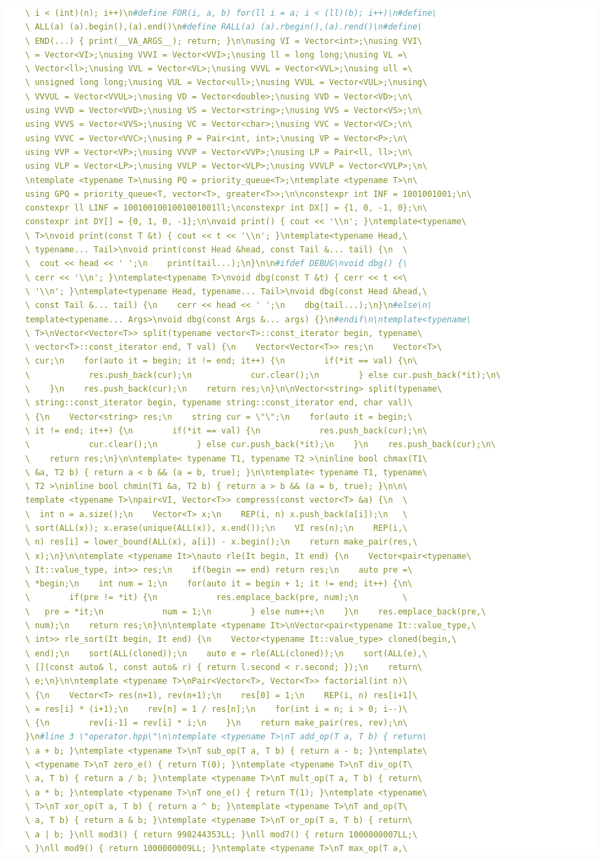 ```yaml
    \ i < (int)(n); i++)\n#define FOR(i, a, b) for(ll i = a; i < (ll)(b); i++)\n#define\
    \ ALL(a) (a).begin(),(a).end()\n#define RALL(a) (a).rbegin(),(a).rend()\n#define\
    \ END(...) { print(__VA_ARGS__); return; }\n\nusing VI = Vector<int>;\nusing VVI\
    \ = Vector<VI>;\nusing VVVI = Vector<VVI>;\nusing ll = long long;\nusing VL =\
    \ Vector<ll>;\nusing VVL = Vector<VL>;\nusing VVVL = Vector<VVL>;\nusing ull =\
    \ unsigned long long;\nusing VUL = Vector<ull>;\nusing VVUL = Vector<VUL>;\nusing\
    \ VVVUL = Vector<VVUL>;\nusing VD = Vector<double>;\nusing VVD = Vector<VD>;\n\
    using VVVD = Vector<VVD>;\nusing VS = Vector<string>;\nusing VVS = Vector<VS>;\n\
    using VVVS = Vector<VVS>;\nusing VC = Vector<char>;\nusing VVC = Vector<VC>;\n\
    using VVVC = Vector<VVC>;\nusing P = Pair<int, int>;\nusing VP = Vector<P>;\n\
    using VVP = Vector<VP>;\nusing VVVP = Vector<VVP>;\nusing LP = Pair<ll, ll>;\n\
    using VLP = Vector<LP>;\nusing VVLP = Vector<VLP>;\nusing VVVLP = Vector<VVLP>;\n\
    \ntemplate <typename T>\nusing PQ = priority_queue<T>;\ntemplate <typename T>\n\
    using GPQ = priority_queue<T, vector<T>, greater<T>>;\n\nconstexpr int INF = 1001001001;\n\
    constexpr ll LINF = 1001001001001001001ll;\nconstexpr int DX[] = {1, 0, -1, 0};\n\
    constexpr int DY[] = {0, 1, 0, -1};\n\nvoid print() { cout << '\\n'; }\ntemplate<typename\
    \ T>\nvoid print(const T &t) { cout << t << '\\n'; }\ntemplate<typename Head,\
    \ typename... Tail>\nvoid print(const Head &head, const Tail &... tail) {\n  \
    \  cout << head << ' ';\n    print(tail...);\n}\n\n#ifdef DEBUG\nvoid dbg() {\
    \ cerr << '\\n'; }\ntemplate<typename T>\nvoid dbg(const T &t) { cerr << t <<\
    \ '\\n'; }\ntemplate<typename Head, typename... Tail>\nvoid dbg(const Head &head,\
    \ const Tail &... tail) {\n    cerr << head << ' ';\n    dbg(tail...);\n}\n#else\n\
    template<typename... Args>\nvoid dbg(const Args &... args) {}\n#endif\n\ntemplate<typename\
    \ T>\nVector<Vector<T>> split(typename vector<T>::const_iterator begin, typename\
    \ vector<T>::const_iterator end, T val) {\n    Vector<Vector<T>> res;\n    Vector<T>\
    \ cur;\n    for(auto it = begin; it != end; it++) {\n        if(*it == val) {\n\
    \            res.push_back(cur);\n            cur.clear();\n        } else cur.push_back(*it);\n\
    \    }\n    res.push_back(cur);\n    return res;\n}\n\nVector<string> split(typename\
    \ string::const_iterator begin, typename string::const_iterator end, char val)\
    \ {\n    Vector<string> res;\n    string cur = \"\";\n    for(auto it = begin;\
    \ it != end; it++) {\n        if(*it == val) {\n            res.push_back(cur);\n\
    \            cur.clear();\n        } else cur.push_back(*it);\n    }\n    res.push_back(cur);\n\
    \    return res;\n}\n\ntemplate< typename T1, typename T2 >\ninline bool chmax(T1\
    \ &a, T2 b) { return a < b && (a = b, true); }\n\ntemplate< typename T1, typename\
    \ T2 >\ninline bool chmin(T1 &a, T2 b) { return a > b && (a = b, true); }\n\n\
    template <typename T>\npair<VI, Vector<T>> compress(const vector<T> &a) {\n  \
    \  int n = a.size();\n    Vector<T> x;\n    REP(i, n) x.push_back(a[i]);\n   \
    \ sort(ALL(x)); x.erase(unique(ALL(x)), x.end());\n    VI res(n);\n    REP(i,\
    \ n) res[i] = lower_bound(ALL(x), a[i]) - x.begin();\n    return make_pair(res,\
    \ x);\n}\n\ntemplate <typename It>\nauto rle(It begin, It end) {\n    Vector<pair<typename\
    \ It::value_type, int>> res;\n    if(begin == end) return res;\n    auto pre =\
    \ *begin;\n    int num = 1;\n    for(auto it = begin + 1; it != end; it++) {\n\
    \        if(pre != *it) {\n            res.emplace_back(pre, num);\n         \
    \   pre = *it;\n            num = 1;\n        } else num++;\n    }\n    res.emplace_back(pre,\
    \ num);\n    return res;\n}\n\ntemplate <typename It>\nVector<pair<typename It::value_type,\
    \ int>> rle_sort(It begin, It end) {\n    Vector<typename It::value_type> cloned(begin,\
    \ end);\n    sort(ALL(cloned));\n    auto e = rle(ALL(cloned));\n    sort(ALL(e),\
    \ [](const auto& l, const auto& r) { return l.second < r.second; });\n    return\
    \ e;\n}\n\ntemplate <typename T>\nPair<Vector<T>, Vector<T>> factorial(int n)\
    \ {\n    Vector<T> res(n+1), rev(n+1);\n    res[0] = 1;\n    REP(i, n) res[i+1]\
    \ = res[i] * (i+1);\n    rev[n] = 1 / res[n];\n    for(int i = n; i > 0; i--)\
    \ {\n        rev[i-1] = rev[i] * i;\n    }\n    return make_pair(res, rev);\n\
    }\n#line 3 \"operator.hpp\"\n\ntemplate <typename T>\nT add_op(T a, T b) { return\
    \ a + b; }\ntemplate <typename T>\nT sub_op(T a, T b) { return a - b; }\ntemplate\
    \ <typename T>\nT zero_e() { return T(0); }\ntemplate <typename T>\nT div_op(T\
    \ a, T b) { return a / b; }\ntemplate <typename T>\nT mult_op(T a, T b) { return\
    \ a * b; }\ntemplate <typename T>\nT one_e() { return T(1); }\ntemplate <typename\
    \ T>\nT xor_op(T a, T b) { return a ^ b; }\ntemplate <typename T>\nT and_op(T\
    \ a, T b) { return a & b; }\ntemplate <typename T>\nT or_op(T a, T b) { return\
    \ a | b; }\nll mod3() { return 998244353LL; }\nll mod7() { return 1000000007LL;\
    \ }\nll mod9() { return 1000000009LL; }\ntemplate <typename T>\nT max_op(T a,\
```